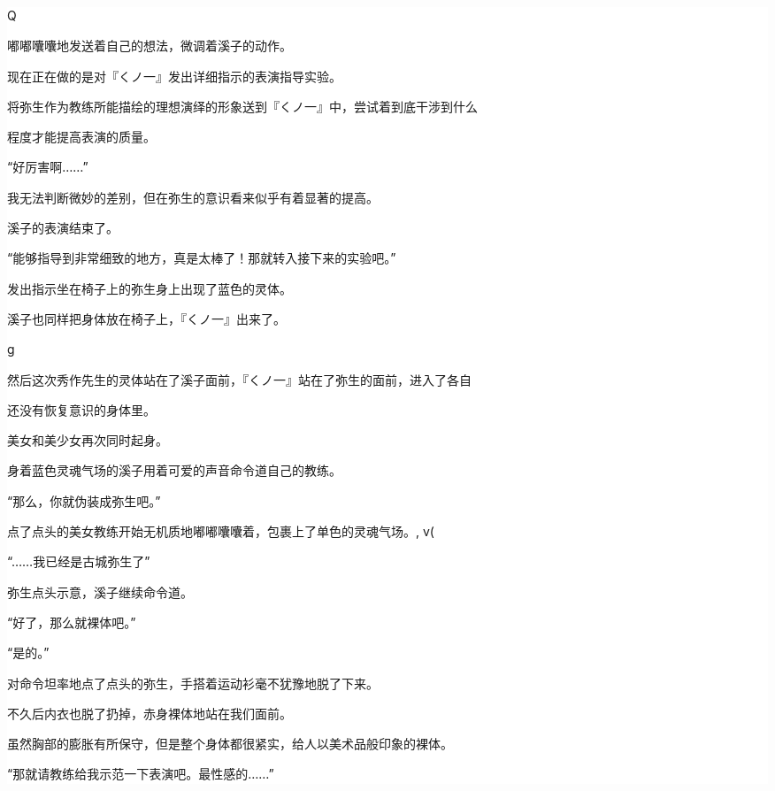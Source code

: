Q

嘟嘟囔囔地发送着自己的想法，微调着溪子的动作。

现在正在做的是对『くノ一』发出详细指示的表演指导实验。



将弥生作为教练所能描绘的理想演绎的形象送到『くノ一』中，尝试着到底干涉到什么

程度才能提高表演的质量。

“好厉害啊……”

我无法判断微妙的差别，但在弥生的意识看来似乎有着显著的提高。

溪子的表演结束了。

“能够指导到非常细致的地方，真是太棒了！那就转入接下来的实验吧。”



发出指示坐在椅子上的弥生身上出现了蓝色的灵体。

溪子也同样把身体放在椅子上，『くノ一』出来了。

g



然后这次秀作先生的灵体站在了溪子面前，『くノ一』站在了弥生的面前，进入了各自

还没有恢复意识的身体里。

美女和美少女再次同时起身。

身着蓝色灵魂气场的溪子用着可爱的声音命令道自己的教练。

“那么，你就伪装成弥生吧。”



点了点头的美女教练开始无机质地嘟嘟囔囔着，包裹上了单色的灵魂气场。,  v(



“……我已经是古城弥生了”



弥生点头示意，溪子继续命令道。



“好了，那么就裸体吧。”

“是的。”



对命令坦率地点了点头的弥生，手搭着运动衫毫不犹豫地脱了下来。

不久后内衣也脱了扔掉，赤身裸体地站在我们面前。



虽然胸部的膨胀有所保守，但是整个身体都很紧实，给人以美术品般印象的裸体。

“那就请教练给我示范一下表演吧。最性感的……”

